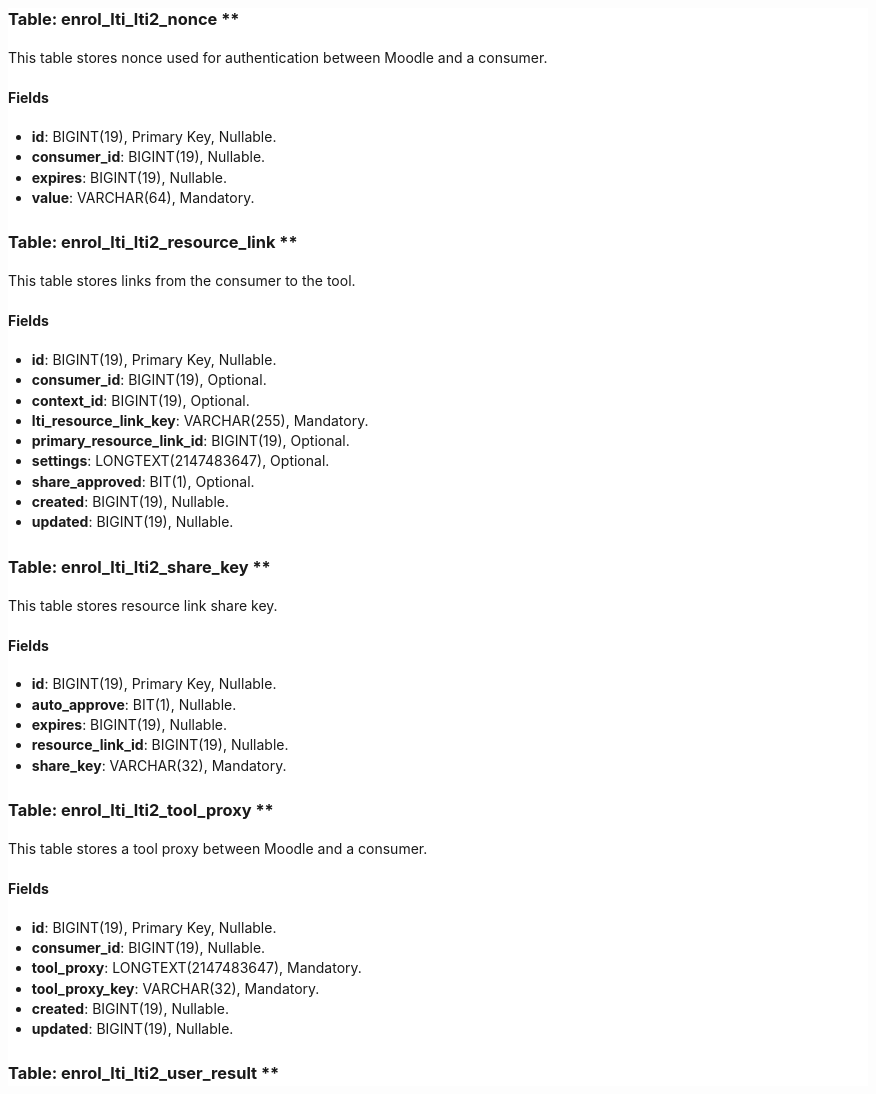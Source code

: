 ### Table: enrol_lti_lti2_nonce \*\*

This table stores nonce used for authentication between Moodle and a consumer.

#### Fields

- **id**: BIGINT(19), Primary Key, Nullable.
- **consumer_id**: BIGINT(19), Nullable.
- **expires**: BIGINT(19), Nullable.
- **value**: VARCHAR(64), Mandatory.

### Table: enrol_lti_lti2_resource_link \*\*

This table stores links from the consumer to the tool.

#### Fields

- **id**: BIGINT(19), Primary Key, Nullable.
- **consumer_id**: BIGINT(19), Optional.
- **context_id**: BIGINT(19), Optional.
- **lti_resource_link_key**: VARCHAR(255), Mandatory.
- **primary_resource_link_id**: BIGINT(19), Optional.
- **settings**: LONGTEXT(2147483647), Optional.
- **share_approved**: BIT(1), Optional.
- **created**: BIGINT(19), Nullable.
- **updated**: BIGINT(19), Nullable.

### Table: enrol_lti_lti2_share_key \*\*

This table stores resource link share key.

#### Fields

- **id**: BIGINT(19), Primary Key, Nullable.
- **auto_approve**: BIT(1), Nullable.
- **expires**: BIGINT(19), Nullable.
- **resource_link_id**: BIGINT(19), Nullable.
- **share_key**: VARCHAR(32), Mandatory.

### Table: enrol_lti_lti2_tool_proxy \*\*

This table stores a tool proxy between Moodle and a consumer.

#### Fields

- **id**: BIGINT(19), Primary Key, Nullable.
- **consumer_id**: BIGINT(19), Nullable.
- **tool_proxy**: LONGTEXT(2147483647), Mandatory.
- **tool_proxy_key**: VARCHAR(32), Mandatory.
- **created**: BIGINT(19), Nullable.
- **updated**: BIGINT(19), Nullable.

### Table: enrol_lti_lti2_user_result \*\*
